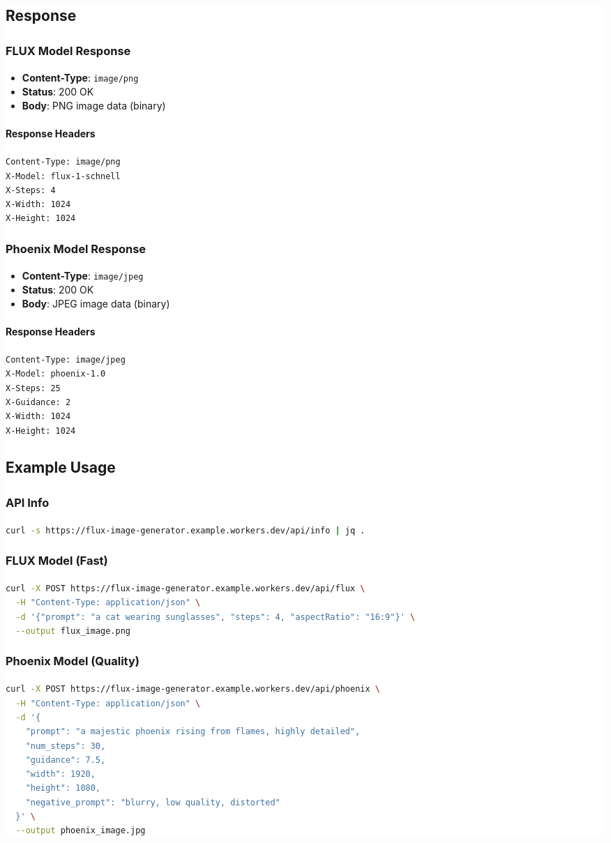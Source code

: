 ## Response

### FLUX Model Response
- **Content-Type**: `image/png`
- **Status**: 200 OK
- **Body**: PNG image data (binary)

#### Response Headers
```
Content-Type: image/png
X-Model: flux-1-schnell
X-Steps: 4
X-Width: 1024
X-Height: 1024
```

### Phoenix Model Response
- **Content-Type**: `image/jpeg`
- **Status**: 200 OK  
- **Body**: JPEG image data (binary)

#### Response Headers
```
Content-Type: image/jpeg
X-Model: phoenix-1.0
X-Steps: 25
X-Guidance: 2
X-Width: 1024
X-Height: 1024
```

## Example Usage

### API Info
```bash
curl -s https://flux-image-generator.example.workers.dev/api/info | jq .
```

### FLUX Model (Fast)
```bash
curl -X POST https://flux-image-generator.example.workers.dev/api/flux \
  -H "Content-Type: application/json" \
  -d '{"prompt": "a cat wearing sunglasses", "steps": 4, "aspectRatio": "16:9"}' \
  --output flux_image.png
```

### Phoenix Model (Quality)
```bash
curl -X POST https://flux-image-generator.example.workers.dev/api/phoenix \
  -H "Content-Type: application/json" \
  -d '{
    "prompt": "a majestic phoenix rising from flames, highly detailed",
    "num_steps": 30,
    "guidance": 7.5,
    "width": 1920,
    "height": 1080,
    "negative_prompt": "blurry, low quality, distorted"
  }' \
  --output phoenix_image.jpg
```
